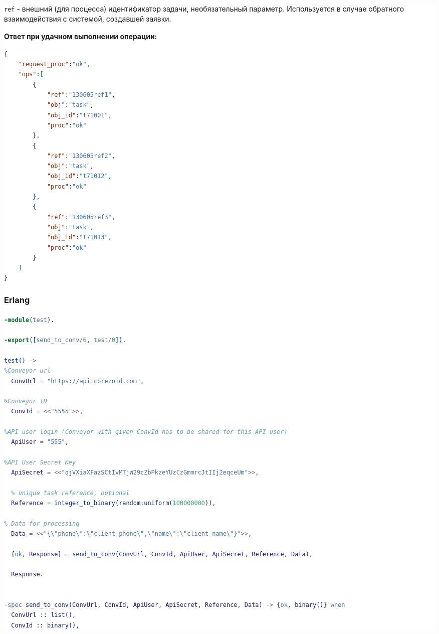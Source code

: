 `ref` - внешний (для процесса) идентификатор задачи, необязательный параметр. Используется в случае обратного взаимодействия с системой, создавшей заявки.

**Ответ при удачном выполнении операции:**

```json
{
    "request_proc":"ok",
    "ops":[
        {
            "ref":"130605ref1",
            "obj":"task",
            "obj_id":"t71001",
            "proc":"ok"
        },
        {
            "ref":"130605ref2",
            "obj":"task",
            "obj_id":"t71012",
            "proc":"ok"
        },
        {
            "ref":"130605ref3",
            "obj":"task",
            "obj_id":"t71013",
            "proc":"ok"
        }
    ]
}
```

### Erlang

```Erlang
-module(test).

-export([send_to_conv/6, test/0]).

test() ->
%Conveyor url
  ConvUrl = "https://api.corezoid.com",

%Conveyor ID
  ConvId = <<"5555">>,

%API user login (Conveyor with given ConvId has to be shared for this API user)
  ApiUser = "555",

%API User Secret Key
  ApiSecret = <<"qjVXiaXFazSCtIvMTjW29cZbPkzeYUzCzGmmrcJtIIj2eqceUm">>,

  % unique task reference, optional
  Reference = integer_to_binary(random:uniform(100000000)),

% Data for processing
  Data = <<"{\"phone\":\"client_phone\",\"name\":\"client_name\"}">>,

  {ok, Response} = send_to_conv(ConvUrl, ConvId, ApiUser, ApiSecret, Reference, Data),

  Response.


-spec send_to_conv(ConvUrl, ConvId, ApiUser, ApiSecret, Reference, Data) -> {ok, binary()} when
  ConvUrl :: list(),
  ConvId :: binary(),
```